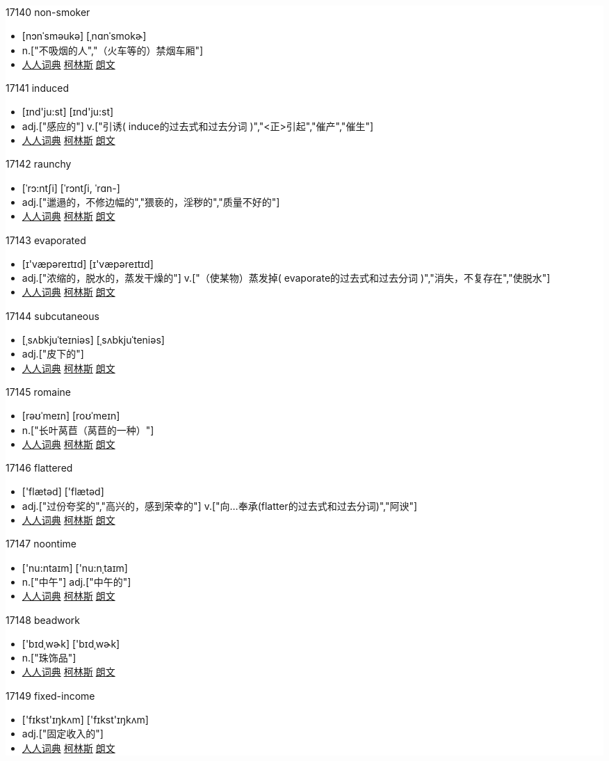 17140 non-smoker 
- [nɔnˈsməukə]  [ˌnɑnˈsmokɚ] 
- n.["不吸烟的人","（火车等的）禁烟车厢"]   
- [人人词典](https://www.91dict.com/words?w=non-smoker) [柯林斯](https://www.collinsdictionary.com/zh/dictionary/english/non-smoker) [朗文](https://www.ldoceonline.com/dictionary/non-smoker) 

17141 induced 
- [ɪnd'ju:st]  [ɪnd'ju:st] 
- adj.["感应的"]  v.["引诱( induce的过去式和过去分词 )","<正>引起","催产","催生"]   
- [人人词典](https://www.91dict.com/words?w=induced) [柯林斯](https://www.collinsdictionary.com/zh/dictionary/english/induced) [朗文](https://www.ldoceonline.com/dictionary/induced) 

17142 raunchy 
- [ˈrɔ:ntʃi]  [ˈrɔntʃi, ˈrɑn-] 
- adj.["邋遢的，不修边幅的","猥亵的，淫秽的","质量不好的"]   
- [人人词典](https://www.91dict.com/words?w=raunchy) [柯林斯](https://www.collinsdictionary.com/zh/dictionary/english/raunchy) [朗文](https://www.ldoceonline.com/dictionary/raunchy) 

17143 evaporated 
- [ɪ'væpəreɪtɪd]  [ɪ'væpəreɪtɪd] 
- adj.["浓缩的，脱水的，蒸发干燥的"]  v.["（使某物）蒸发掉( evaporate的过去式和过去分词 )","消失，不复存在","使脱水"]   
- [人人词典](https://www.91dict.com/words?w=evaporated) [柯林斯](https://www.collinsdictionary.com/zh/dictionary/english/evaporated) [朗文](https://www.ldoceonline.com/dictionary/evaporated) 

17144 subcutaneous 
- [ˌsʌbkjuˈteɪniəs]  [ˌsʌbkjuˈteniəs] 
- adj.["皮下的"]   
- [人人词典](https://www.91dict.com/words?w=subcutaneous) [柯林斯](https://www.collinsdictionary.com/zh/dictionary/english/subcutaneous) [朗文](https://www.ldoceonline.com/dictionary/subcutaneous) 

17145 romaine 
- [rəʊˈmeɪn]  [roʊˈmeɪn] 
- n.["长叶莴苣（莴苣的一种）"]   
- [人人词典](https://www.91dict.com/words?w=romaine) [柯林斯](https://www.collinsdictionary.com/zh/dictionary/english/romaine) [朗文](https://www.ldoceonline.com/dictionary/romaine) 

17146 flattered 
- ['flætəd]  ['flætəd] 
- adj.["过份夸奖的","高兴的，感到荣幸的"]  v.["向…奉承(flatter的过去式和过去分词)","阿谀"]   
- [人人词典](https://www.91dict.com/words?w=flattered) [柯林斯](https://www.collinsdictionary.com/zh/dictionary/english/flattered) [朗文](https://www.ldoceonline.com/dictionary/flattered) 

17147 noontime 
- ['nu:ntaɪm]  ['nu:nˌtaɪm] 
- n.["中午"]  adj.["中午的"]   
- [人人词典](https://www.91dict.com/words?w=noontime) [柯林斯](https://www.collinsdictionary.com/zh/dictionary/english/noontime) [朗文](https://www.ldoceonline.com/dictionary/noontime) 

17148 beadwork 
- ['bɪdˌwɚk]  ['bɪdˌwɚk] 
- n.["珠饰品"]   
- [人人词典](https://www.91dict.com/words?w=beadwork) [柯林斯](https://www.collinsdictionary.com/zh/dictionary/english/beadwork) [朗文](https://www.ldoceonline.com/dictionary/beadwork) 

17149 fixed-income 
- ['fɪkst'ɪŋkʌm]  ['fɪkst'ɪŋkʌm] 
- adj.["固定收入的"]   
- [人人词典](https://www.91dict.com/words?w=fixed-income) [柯林斯](https://www.collinsdictionary.com/zh/dictionary/english/fixed-income) [朗文](https://www.ldoceonline.com/dictionary/fixed-income) 
